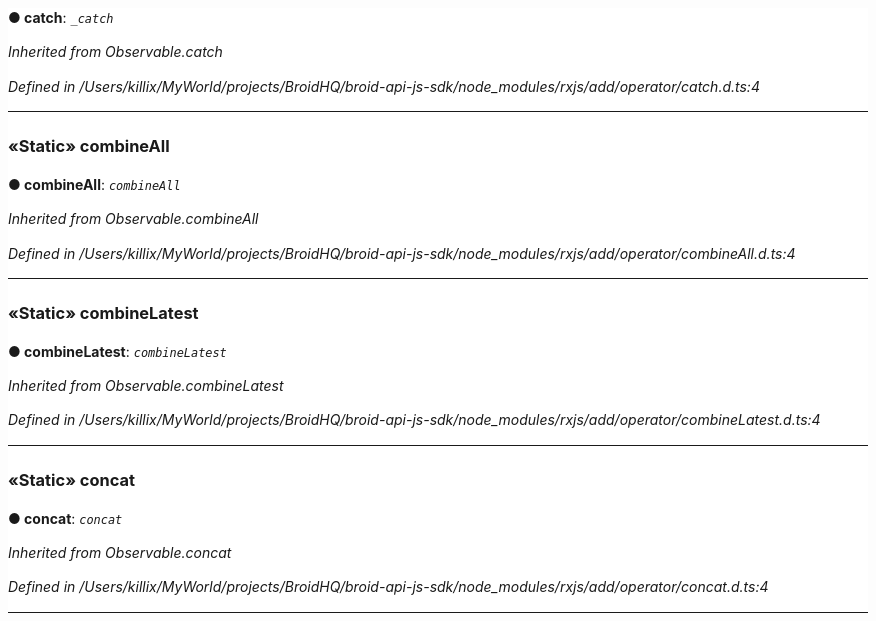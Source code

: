 **●  catch**:  *`_catch`* 

*Inherited from Observable.catch*

*Defined in /Users/killix/MyWorld/projects/BroidHQ/broid-api-js-sdk/node_modules/rxjs/add/operator/catch.d.ts:4*





___

<a id="combineall"></a>

### «Static» combineAll

**●  combineAll**:  *`combineAll`* 

*Inherited from Observable.combineAll*

*Defined in /Users/killix/MyWorld/projects/BroidHQ/broid-api-js-sdk/node_modules/rxjs/add/operator/combineAll.d.ts:4*





___

<a id="combinelatest"></a>

### «Static» combineLatest

**●  combineLatest**:  *`combineLatest`* 

*Inherited from Observable.combineLatest*

*Defined in /Users/killix/MyWorld/projects/BroidHQ/broid-api-js-sdk/node_modules/rxjs/add/operator/combineLatest.d.ts:4*





___

<a id="concat"></a>

### «Static» concat

**●  concat**:  *`concat`* 

*Inherited from Observable.concat*

*Defined in /Users/killix/MyWorld/projects/BroidHQ/broid-api-js-sdk/node_modules/rxjs/add/operator/concat.d.ts:4*





___

<a id="concatall"></a>
